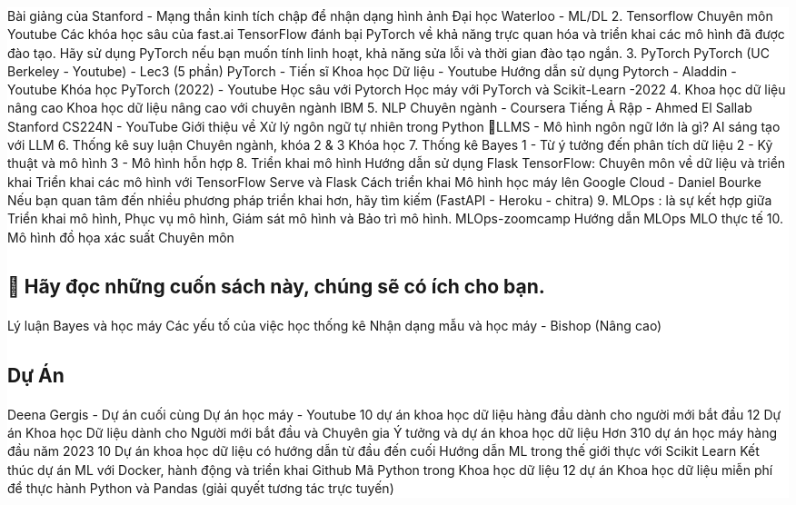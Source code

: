 Bài giảng của Stanford - Mạng thần kinh tích chập để nhận dạng hình ảnh
Đại học Waterloo - ML/DL
2. Tensorflow
Chuyên môn
Youtube
Các khóa học sâu của fast.ai
TensorFlow đánh bại PyTorch về khả năng trực quan hóa và triển khai các mô hình đã được đào tạo. Hãy sử dụng PyTorch nếu bạn muốn tính linh hoạt, khả năng sửa lỗi và thời gian đào tạo ngắn.
3. PyTorch
PyTorch (UC Berkeley - Youtube) - Lec3 (5 phần)
PyTorch - Tiến sĩ Khoa học Dữ liệu - Youtube
Hướng dẫn sử dụng Pytorch - Aladdin - Youtube
Khóa học PyTorch (2022) - Youtube
Học sâu với Pytorch
Học máy với PyTorch và Scikit-Learn -2022
4. Khoa học dữ liệu nâng cao
Khoa học dữ liệu nâng cao với chuyên ngành IBM
5. NLP
Chuyên ngành - Coursera
Tiếng Ả Rập - Ahmed El Sallab
Stanford CS224N - YouTube
 Giới thiệu về Xử lý ngôn ngữ tự nhiên trong Python
🔸LLMS -  Mô hình ngôn ngữ lớn là gì?
AI sáng tạo với LLM
6. Thống kê suy luận
Chuyên ngành, khóa 2 & 3
Khóa học
7. Thống kê Bayes
1 - Từ ý tưởng đến phân tích dữ liệu
2 - Kỹ thuật và mô hình
3 - Mô hình hỗn hợp
8. Triển khai mô hình
Hướng dẫn sử dụng Flask
TensorFlow: Chuyên môn về dữ liệu và triển khai
Triển khai các mô hình với TensorFlow Serve và Flask
Cách triển khai Mô hình học máy lên Google Cloud - Daniel Bourke
Nếu bạn quan tâm đến nhiều phương pháp triển khai hơn, hãy tìm kiếm (FastAPI - Heroku - chitra)
9. MLOps : là sự kết hợp giữa Triển khai mô hình, Phục vụ mô hình, Giám sát mô hình và Bảo trì mô hình.
MLOps-zoomcamp
Hướng dẫn MLOps
MLO thực tế
10. Mô hình đồ họa xác suất
Chuyên môn

## 🌟 Hãy đọc những cuốn sách này, chúng sẽ có ích cho bạn.
Lý luận Bayes và học máy
Các yếu tố của việc học thống kê
Nhận dạng mẫu và học máy - Bishop (Nâng cao)

## Dự Án
Deena Gergis - Dự án cuối cùng
Dự án học máy - Youtube
10 dự án khoa học dữ liệu hàng đầu dành cho người mới bắt đầu
12 Dự án Khoa học Dữ liệu dành cho Người mới bắt đầu và Chuyên gia
Ý tưởng và dự án khoa học dữ liệu
Hơn 310 dự án học máy hàng đầu năm 2023
10 Dự án khoa học dữ liệu có hướng dẫn từ đầu đến cuối
Hướng dẫn ML trong thế giới thực với Scikit Learn
Kết thúc dự án ML với Docker, hành động và triển khai Github
Mã Python trong Khoa học dữ liệu
12 dự án Khoa học dữ liệu miễn phí để thực hành Python và Pandas (giải quyết tương tác trực tuyến)

